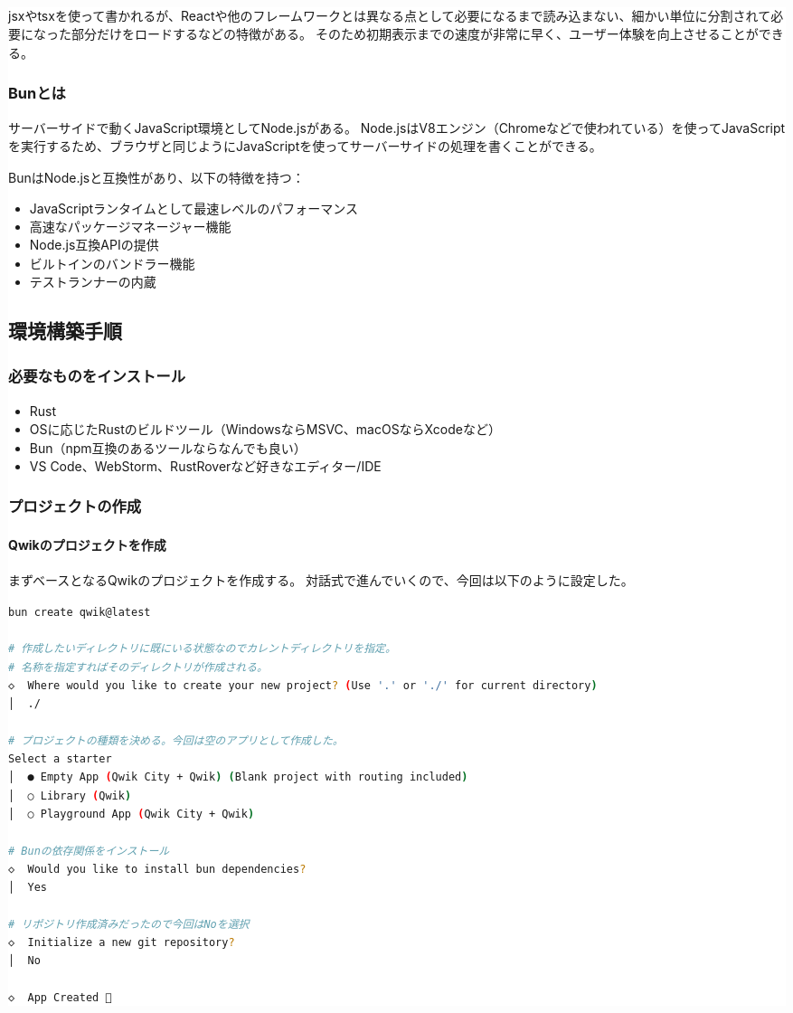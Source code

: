 jsxやtsxを使って書かれるが、Reactや他のフレームワークとは異なる点として必要になるまで読み込まない、細かい単位に分割されて必要になった部分だけをロードするなどの特徴がある。
そのため初期表示までの速度が非常に早く、ユーザー体験を向上させることができる。

### Bunとは

サーバーサイドで動くJavaScript環境としてNode.jsがある。
Node.jsはV8エンジン（Chromeなどで使われている）を使ってJavaScriptを実行するため、ブラウザと同じようにJavaScriptを使ってサーバーサイドの処理を書くことができる。

BunはNode.jsと互換性があり、以下の特徴を持つ：

- JavaScriptランタイムとして最速レベルのパフォーマンス
- 高速なパッケージマネージャー機能
- Node.js互換APIの提供
- ビルトインのバンドラー機能
- テストランナーの内蔵

## 環境構築手順

### 必要なものをインストール

- Rust
- OSに応じたRustのビルドツール（WindowsならMSVC、macOSならXcodeなど）
- Bun（npm互換のあるツールならなんでも良い）
- VS Code、WebStorm、RustRoverなど好きなエディター/IDE

### プロジェクトの作成

#### Qwikのプロジェクトを作成

まずベースとなるQwikのプロジェクトを作成する。
対話式で進んでいくので、今回は以下のように設定した。

```bash
bun create qwik@latest

# 作成したいディレクトリに既にいる状態なのでカレントディレクトリを指定。
# 名称を指定すればそのディレクトリが作成される。
◇  Where would you like to create your new project? (Use '.' or './' for current directory)
│  ./

# プロジェクトの種類を決める。今回は空のアプリとして作成した。
Select a starter
│  ● Empty App (Qwik City + Qwik) (Blank project with routing included)
│  ○ Library (Qwik)
│  ○ Playground App (Qwik City + Qwik)

# Bunの依存関係をインストール
◇  Would you like to install bun dependencies?
│  Yes

# リポジトリ作成済みだったので今回はNoを選択
◇  Initialize a new git repository?
│  No

◇  App Created 🐰
```
